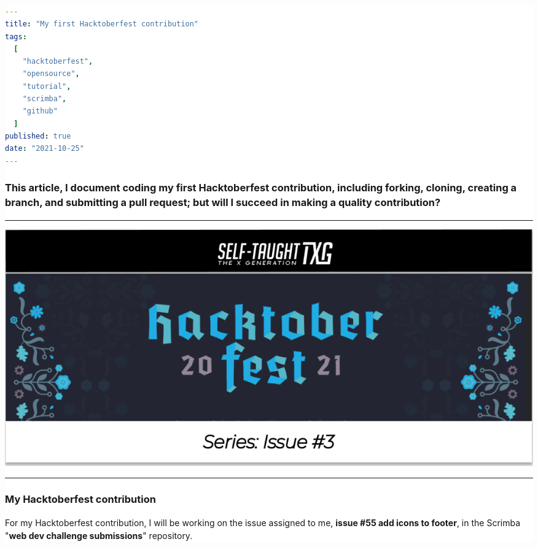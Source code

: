 ```yaml
---
title: "My first Hacktoberfest contribution"
tags:
  [
    "hacktoberfest",
    "opensource",
    "tutorial",
    "scrimba",
    "github"
  ]
published: true
date: "2021-10-25"
---
```


### This article, I document coding my first Hacktoberfest contribution, including forking, cloning, creating a branch, and submitting a pull request; but will I succeed in making a quality contribution?

---

![Hacktoberfest 2021 Issue 3](img/10-25-21/Hacktoberfest-2021-Issue-3.png)

---

### My Hacktoberfest contribution

For my Hacktoberfest contribution, I will be working on the issue assigned to me, **issue #55 add icons to footer**, in the Scrimba "**web dev challenge submissions**" repository.
